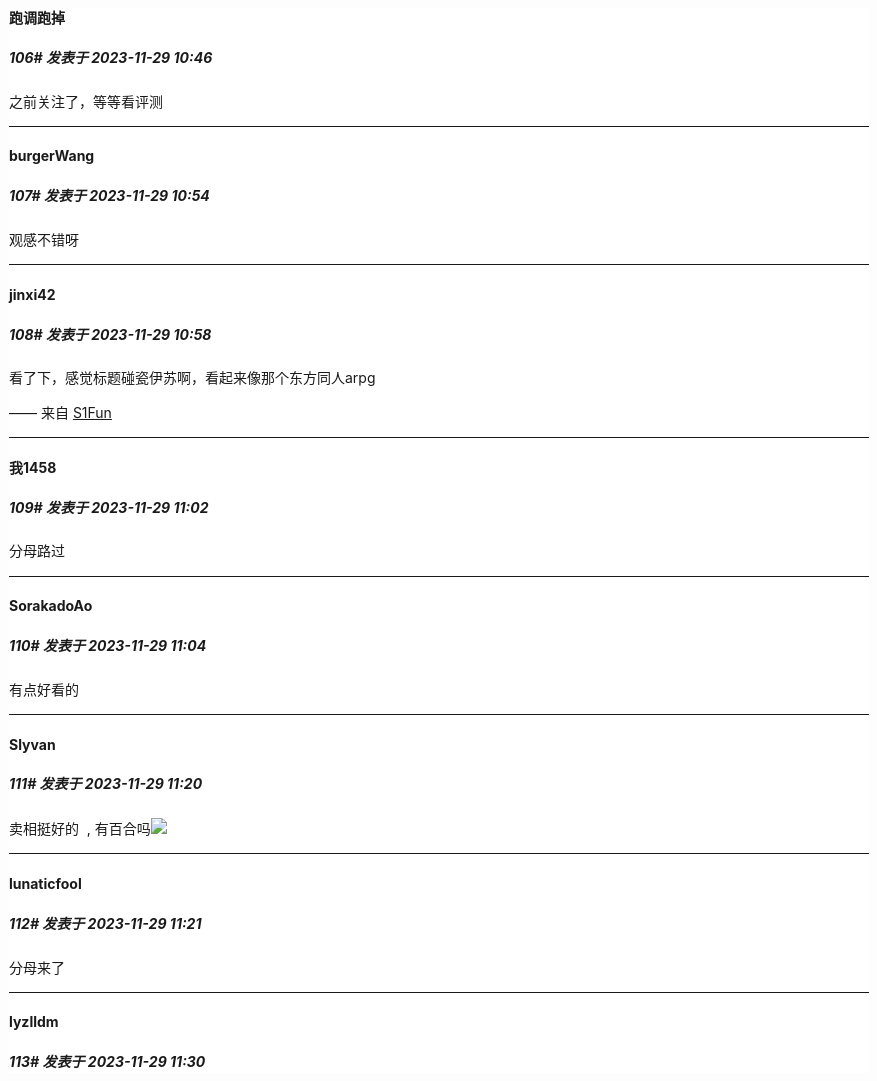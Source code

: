 ####  跑调跑掉  
##### 106#       发表于 2023-11-29 10:46

之前关注了，等等看评测

*****

####  burgerWang  
##### 107#       发表于 2023-11-29 10:54

观感不错呀

*****

####  jinxi42  
##### 108#       发表于 2023-11-29 10:58

看了下，感觉标题碰瓷伊苏啊，看起来像那个东方同人arpg

—— 来自 [S1Fun](https://s1fun.koalcat.com)

*****

####  我1458  
##### 109#       发表于 2023-11-29 11:02

分母路过

*****

####  SorakadoAo  
##### 110#       发表于 2023-11-29 11:04

有点好看的

*****

####  Slyvan  
##### 111#       发表于 2023-11-29 11:20

卖相挺好的  , 有百合吗<img src="https://static.saraba1st.com/image/smiley/face2017/053.png" referrerpolicy="no-referrer">

*****

####  lunaticfool  
##### 112#       发表于 2023-11-29 11:21

分母来了

*****

####  lyzlldm  
##### 113#       发表于 2023-11-29 11:30
